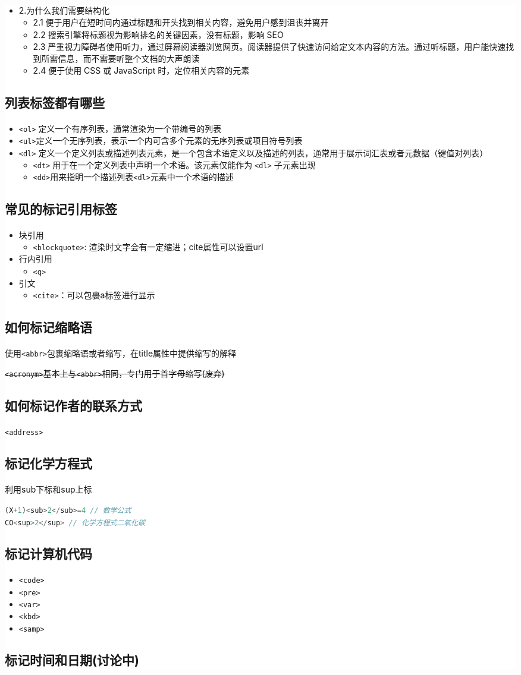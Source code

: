 - 2.为什么我们需要结构化
  - 2.1 便于用户在短时间内通过标题和开头找到相关内容，避免用户感到沮丧并离开
  - 2.2 搜索引擎将标题视为影响排名的关键因素，没有标题，影响 SEO
  - 2.3 严重视力障碍者使用听力，通过屏幕阅读器浏览网页。阅读器提供了快速访问给定文本内容的方法。通过听标题，用户能快速找到所需信息，而不需要听整个文档的大声朗读
  - 2.4 便于使用 CSS 或 JavaScript 时，定位相关内容的元素

## 列表标签都有哪些

- `<ol>` 定义一个有序列表，通常渲染为一个带编号的列表
- `<ul>`定义一个无序列表，表示一个内可含多个元素的无序列表或项目符号列表
- `<dl>` 定义一个定义列表或描述列表元素，是一个包含术语定义以及描述的列表，通常用于展示词汇表或者元数据（键值对列表）
  - `<dt>` 用于在一个定义列表中声明一个术语。该元素仅能作为 `<dl>` 子元素出现
  - `<dd>`用来指明一个描述列表`<dl>`元素中一个术语的描述

## 常见的标记引用标签

- 块引用
  - `<blockquote>`: 渲染时文字会有一定缩进；cite属性可以设置url
- 行内引用
  - `<q>`
- 引文
  - `<cite>`：可以包裹a标签进行显示

## 如何标记缩略语

使用`<abbr>`包裹缩略语或者缩写，在title属性中提供缩写的解释

~~`<acronym>`基本上与`<abbr>`相同，专门用于首字母缩写(废弃)~~

## 如何标记作者的联系方式

`<address>`

## 标记化学方程式

利用sub下标和sup上标

```js
(X+1)<sub>2</sub>=4 // 数学公式
CO<sup>2</sup> // 化学方程式二氧化碳
```

## 标记计算机代码

- `<code>`
- `<pre>`
- `<var>`
- `<kbd>`
- `<samp>`

## 标记时间和日期(讨论中)
